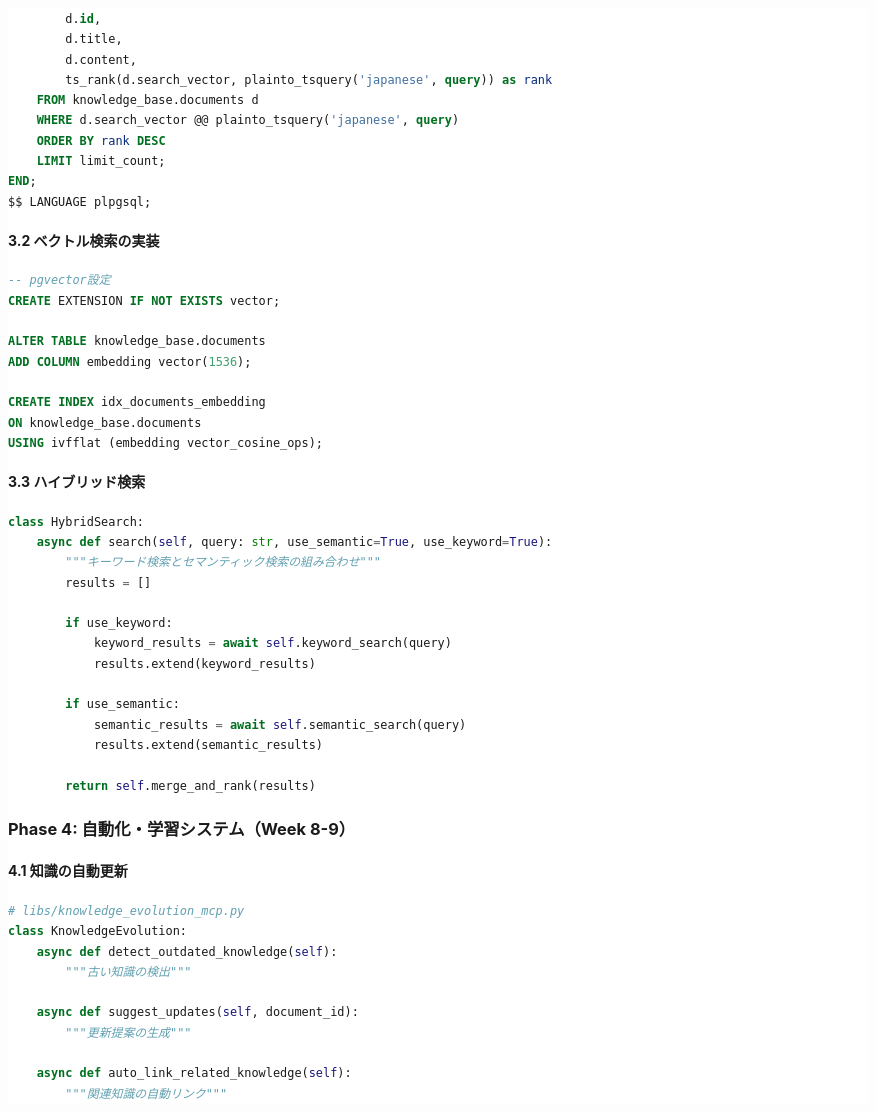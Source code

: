 ```sql
        d.id,
        d.title,
        d.content,
        ts_rank(d.search_vector, plainto_tsquery('japanese', query)) as rank
    FROM knowledge_base.documents d
    WHERE d.search_vector @@ plainto_tsquery('japanese', query)
    ORDER BY rank DESC
    LIMIT limit_count;
END;
$$ LANGUAGE plpgsql;
```

#### 3.2 ベクトル検索の実装
```sql
-- pgvector設定
CREATE EXTENSION IF NOT EXISTS vector;

ALTER TABLE knowledge_base.documents
ADD COLUMN embedding vector(1536);

CREATE INDEX idx_documents_embedding
ON knowledge_base.documents
USING ivfflat (embedding vector_cosine_ops);
```

#### 3.3 ハイブリッド検索
```python
class HybridSearch:
    async def search(self, query: str, use_semantic=True, use_keyword=True):
        """キーワード検索とセマンティック検索の組み合わせ"""
        results = []

        if use_keyword:
            keyword_results = await self.keyword_search(query)
            results.extend(keyword_results)

        if use_semantic:
            semantic_results = await self.semantic_search(query)
            results.extend(semantic_results)

        return self.merge_and_rank(results)
```

### Phase 4: 自動化・学習システム（Week 8-9）

#### 4.1 知識の自動更新
```python
# libs/knowledge_evolution_mcp.py
class KnowledgeEvolution:
    async def detect_outdated_knowledge(self):
        """古い知識の検出"""

    async def suggest_updates(self, document_id):
        """更新提案の生成"""

    async def auto_link_related_knowledge(self):
        """関連知識の自動リンク"""
```

